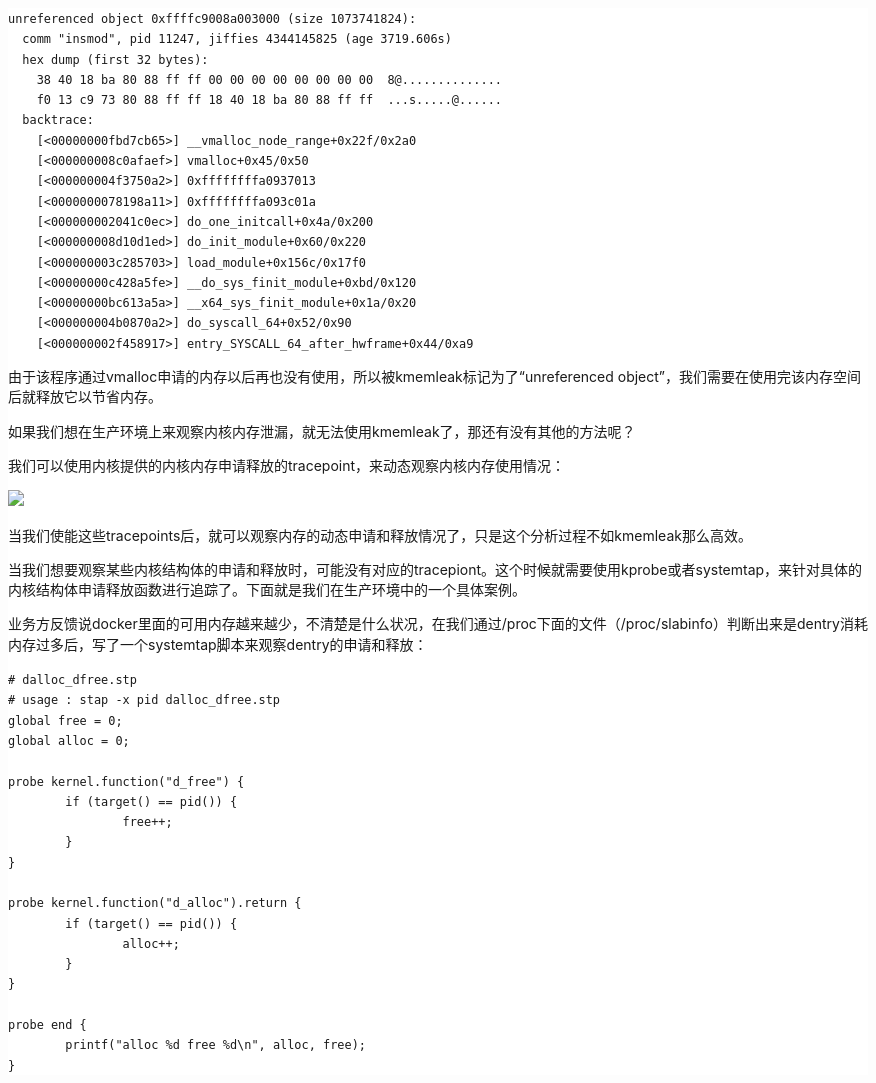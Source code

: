 ```
unreferenced object 0xffffc9008a003000 (size 1073741824):
  comm "insmod", pid 11247, jiffies 4344145825 (age 3719.606s)
  hex dump (first 32 bytes):
    38 40 18 ba 80 88 ff ff 00 00 00 00 00 00 00 00  8@..............
    f0 13 c9 73 80 88 ff ff 18 40 18 ba 80 88 ff ff  ...s.....@......
  backtrace:
    [<00000000fbd7cb65>] __vmalloc_node_range+0x22f/0x2a0
    [<000000008c0afaef>] vmalloc+0x45/0x50
    [<000000004f3750a2>] 0xffffffffa0937013
    [<0000000078198a11>] 0xffffffffa093c01a
    [<000000002041c0ec>] do_one_initcall+0x4a/0x200
    [<000000008d10d1ed>] do_init_module+0x60/0x220
    [<000000003c285703>] load_module+0x156c/0x17f0
    [<00000000c428a5fe>] __do_sys_finit_module+0xbd/0x120
    [<00000000bc613a5a>] __x64_sys_finit_module+0x1a/0x20
    [<000000004b0870a2>] do_syscall_64+0x52/0x90
    [<000000002f458917>] entry_SYSCALL_64_after_hwframe+0x44/0xa9

```

由于该程序通过vmalloc申请的内存以后再也没有使用，所以被kmemleak标记为了“unreferenced object”，我们需要在使用完该内存空间后就释放它以节省内存。

如果我们想在生产环境上来观察内核内存泄漏，就无法使用kmemleak了，那还有没有其他的方法呢？

我们可以使用内核提供的内核内存申请释放的tracepoint，来动态观察内核内存使用情况：

![](https://static001.geekbang.org/resource/image/4c/8c/4c434f56b5c41f9cc2eb53a2c98f948c.jpg)

当我们使能这些tracepoints后，就可以观察内存的动态申请和释放情况了，只是这个分析过程不如kmemleak那么高效。

当我们想要观察某些内核结构体的申请和释放时，可能没有对应的tracepiont。这个时候就需要使用kprobe或者systemtap，来针对具体的内核结构体申请释放函数进行追踪了。下面就是我们在生产环境中的一个具体案例。

业务方反馈说docker里面的可用内存越来越少，不清楚是什么状况，在我们通过/proc下面的文件（/proc/slabinfo）判断出来是dentry消耗内存过多后，写了一个systemtap脚本来观察dentry的申请和释放：

```
# dalloc_dfree.stp
# usage : stap -x pid dalloc_dfree.stp
global free = 0;
global alloc = 0;

probe kernel.function("d_free") {
        if (target() == pid()) {
                free++;
        }   
}

probe kernel.function("d_alloc").return {
        if (target() == pid()) {
                alloc++;
        }   
}

probe end {
        printf("alloc %d free %d\n", alloc, free);
}

```
